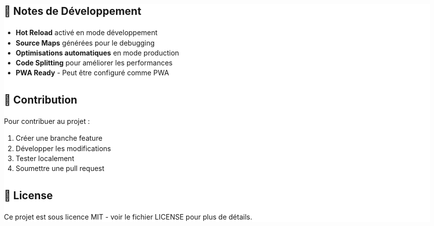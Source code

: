 ## 📝 Notes de Développement

- **Hot Reload** activé en mode développement
- **Source Maps** générées pour le debugging
- **Optimisations automatiques** en mode production
- **Code Splitting** pour améliorer les performances
- **PWA Ready** - Peut être configuré comme PWA

## 🤝 Contribution

Pour contribuer au projet :
1. Créer une branche feature
2. Développer les modifications
3. Tester localement
4. Soumettre une pull request

## 📄 License

Ce projet est sous licence MIT - voir le fichier LICENSE pour plus de détails.